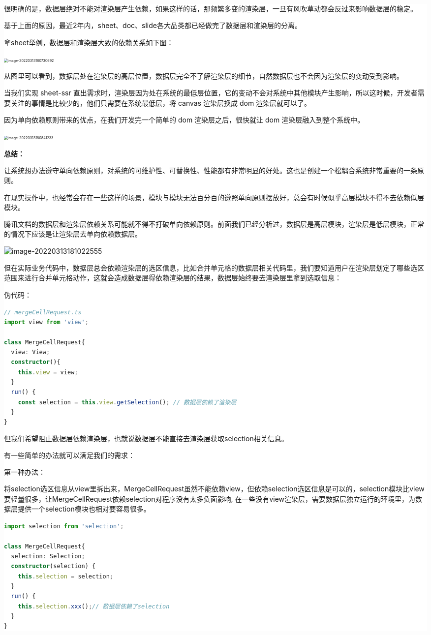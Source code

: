 很明确的是，数据层绝对不能对渲染层产⽣依赖，如果这样的话，那频繁多变的渲染层，⼀旦有⻛吹草动都会反过来影响数据层的稳定。

基于上⾯的原因，最近2年内，sheet、doc、slide各⼤品类都已经做完了数据层和渲染层的分离。

拿sheet举例，数据层和渲染层⼤致的依赖关系如下图：

<img src="https://static.jiabanmoyu.com/notes/image-20220313180730692.png" alt="image-20220313180730692" style="zoom:50%;" />

从图⾥可以看到，数据层处在渲染层的⾼层位置，数据层完全不了解渲染层的细节，⾃然数据层也不会因为渲染层的变动受到影响。

当我们实现 sheet-ssr 直出需求时，渲染层因为处在系统的最低层位置，它的变动不会对系统中其他模块产⽣影响，所以这时候，开发者需要关注的事情是⽐较少的，他们只需要在系统最低层，将 canvas 渲染层换成 dom 渲染层就可以了。

因为单向依赖原则带来的优点，在我们开发完⼀个简单的 dom 渲染层之后，很快就让 dom 渲染层融⼊到整个系统中。

<img src="https://static.jiabanmoyu.com/notes/image-20220313180841233.png" alt="image-20220313180841233" style="zoom:50%;" />

**总结：**

让系统想办法遵守单向依赖原则，对系统的可维护性、可替换性、性能都有⾮常明显的好处。这也是创建⼀个松耦合系统⾮常重要的⼀条原则。

在现实操作中，也经常会存在⼀些这样的场景，模块与模块⽆法百分百的遵照单向原则摆放好，总会有时候似乎⾼层模块不得不去依赖低层模块。

腾讯⽂档的数据层和渲染层依赖关系可能就不得不打破单向依赖原则。前⾯我们已经分析过，数据层是⾼层模块，渲染层是低层模块，正常的情况下应该是让渲染层去单向依赖数据层。

![image-20220313181022555](https://static.jiabanmoyu.com/notes/image-20220313181022555.png)

但在实际业务代码中，数据层总会依赖渲染层的选区信息，⽐如合并单元格的数据层相关代码⾥，我们要知道⽤户在渲染层划定了哪些选区范围来进⾏合并单元格动作，这就会造成数据层得依赖渲染层的结果，数据层始终要去渲染层⾥拿到选取信息：

伪代码：

```ts
// mergeCellRequest.ts
import view from 'view';

class MergeCellRequest{
  view: View;
  constructor(){
    this.view = view;
  }
  run() {
    const selection = this.view.getSelection(); // 数据层依赖了渲染层
  }
}
```

但我们希望阻⽌数据层依赖渲染层，也就说数据层不能直接去渲染层获取selection相关信息。

有⼀些简单的办法就可以满⾜我们的需求：

第⼀种办法：

将selection选区信息从view⾥拆出来，MergeCellRequest虽然不能依赖view，但依赖selection选区信息是可以的，selection模块⽐view要轻量很多，让MergeCellRequest依赖selection对程序没有太多负⾯影响, 在⼀些没有view渲染层，需要数据层独⽴运⾏的环境⾥，为数据层提供⼀个selection模块也相对要容易很多。

```ts
import selection from 'selection';

class MergeCellRequest{
  selection: Selection;
  constructor(selection) {
    this.selection = selection;
  }
  run() {
    this.selection.xxx();// 数据层依赖了selection
  }
}
```
